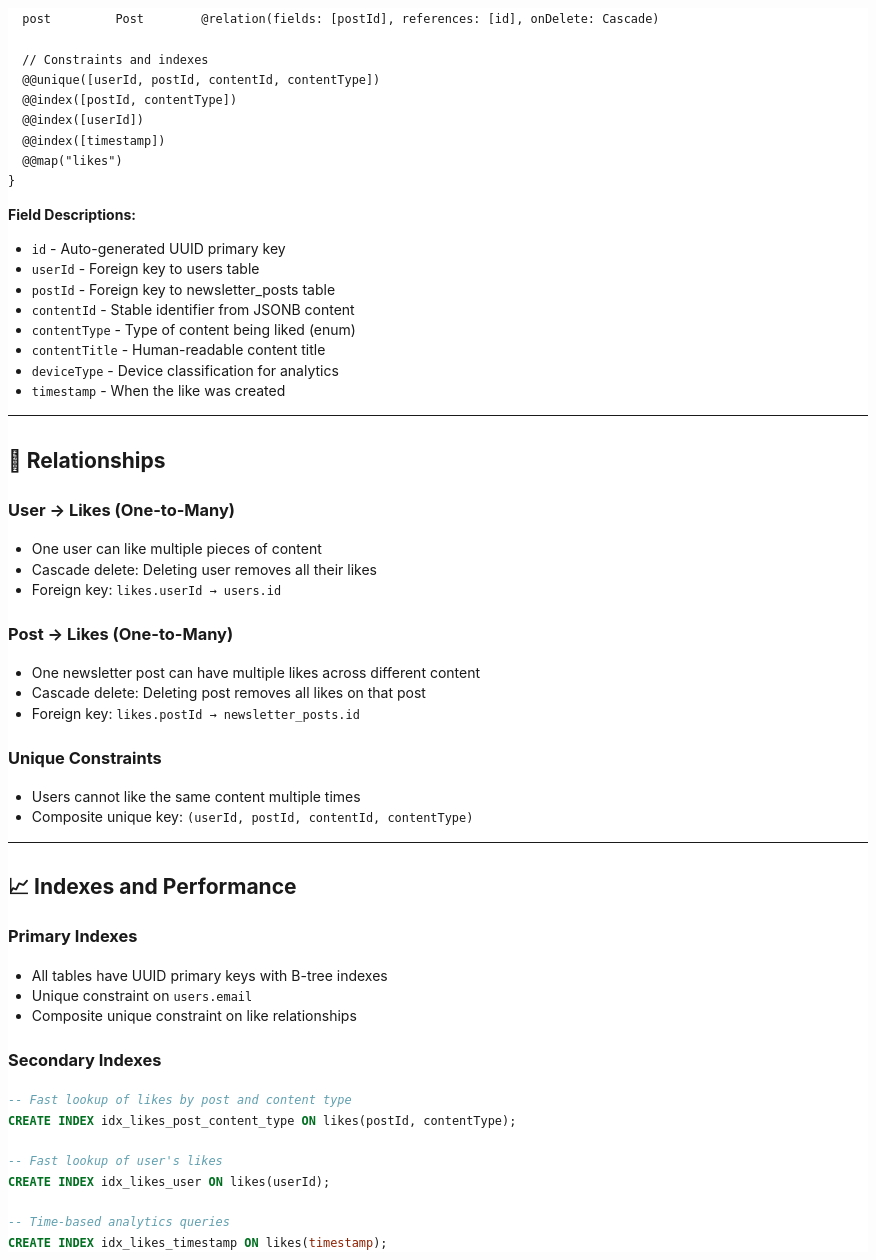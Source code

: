 ```prisma
  post         Post        @relation(fields: [postId], references: [id], onDelete: Cascade)
  
  // Constraints and indexes
  @@unique([userId, postId, contentId, contentType])
  @@index([postId, contentType])
  @@index([userId])
  @@index([timestamp])
  @@map("likes")
}
```

**Field Descriptions:**
- `id` - Auto-generated UUID primary key
- `userId` - Foreign key to users table
- `postId` - Foreign key to newsletter_posts table
- `contentId` - Stable identifier from JSONB content
- `contentType` - Type of content being liked (enum)
- `contentTitle` - Human-readable content title
- `deviceType` - Device classification for analytics
- `timestamp` - When the like was created

---

## 🔗 Relationships

### User → Likes (One-to-Many)
- One user can like multiple pieces of content
- Cascade delete: Deleting user removes all their likes
- Foreign key: `likes.userId → users.id`

### Post → Likes (One-to-Many)  
- One newsletter post can have multiple likes across different content
- Cascade delete: Deleting post removes all likes on that post
- Foreign key: `likes.postId → newsletter_posts.id`

### Unique Constraints
- Users cannot like the same content multiple times
- Composite unique key: `(userId, postId, contentId, contentType)`

---

## 📈 Indexes and Performance

### Primary Indexes
- All tables have UUID primary keys with B-tree indexes
- Unique constraint on `users.email`
- Composite unique constraint on like relationships

### Secondary Indexes
```sql
-- Fast lookup of likes by post and content type
CREATE INDEX idx_likes_post_content_type ON likes(postId, contentType);

-- Fast lookup of user's likes
CREATE INDEX idx_likes_user ON likes(userId);

-- Time-based analytics queries
CREATE INDEX idx_likes_timestamp ON likes(timestamp);
```
